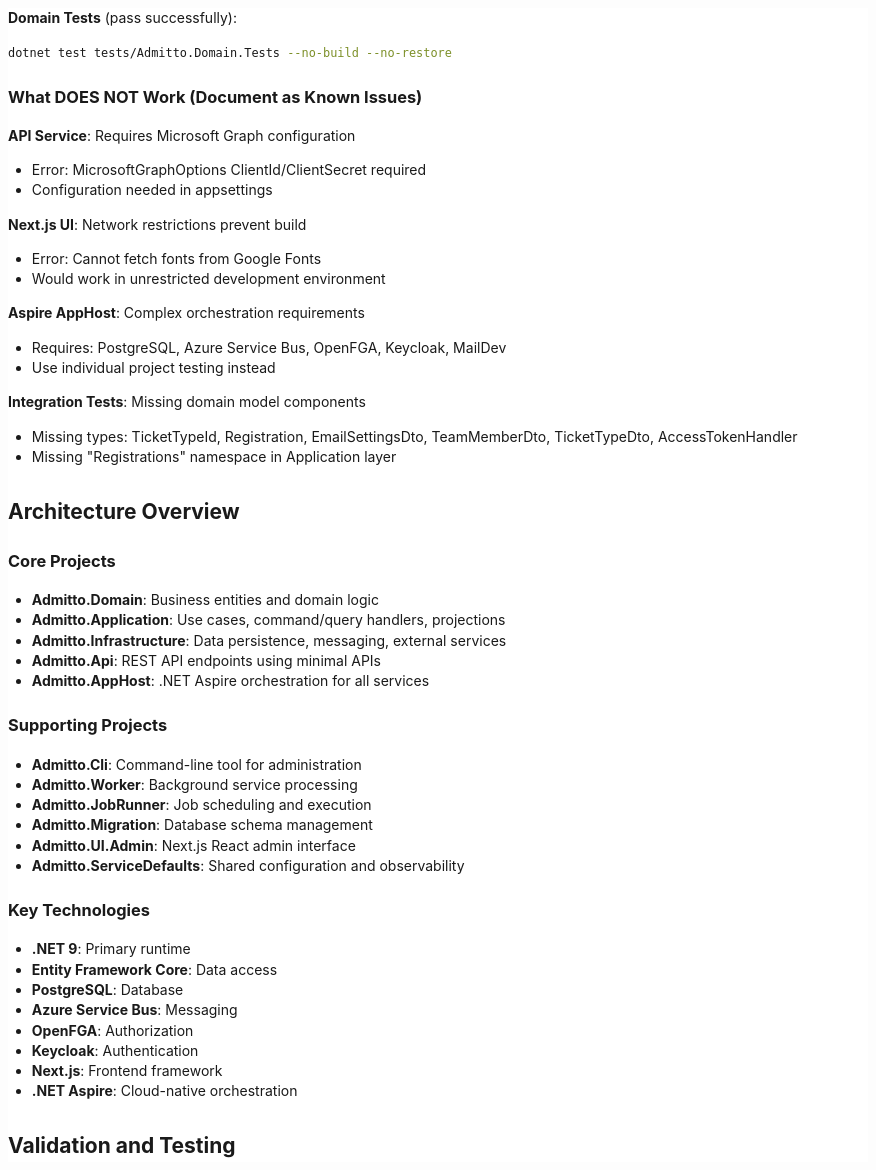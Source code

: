 **Domain Tests** (pass successfully):
```bash
dotnet test tests/Admitto.Domain.Tests --no-build --no-restore
```

### What DOES NOT Work (Document as Known Issues)

**API Service**: Requires Microsoft Graph configuration
- Error: MicrosoftGraphOptions ClientId/ClientSecret required
- Configuration needed in appsettings

**Next.js UI**: Network restrictions prevent build
- Error: Cannot fetch fonts from Google Fonts
- Would work in unrestricted development environment

**Aspire AppHost**: Complex orchestration requirements
- Requires: PostgreSQL, Azure Service Bus, OpenFGA, Keycloak, MailDev
- Use individual project testing instead

**Integration Tests**: Missing domain model components
- Missing types: TicketTypeId, Registration, EmailSettingsDto, TeamMemberDto, TicketTypeDto, AccessTokenHandler
- Missing "Registrations" namespace in Application layer

## Architecture Overview

### Core Projects
- **Admitto.Domain**: Business entities and domain logic
- **Admitto.Application**: Use cases, command/query handlers, projections
- **Admitto.Infrastructure**: Data persistence, messaging, external services
- **Admitto.Api**: REST API endpoints using minimal APIs
- **Admitto.AppHost**: .NET Aspire orchestration for all services

### Supporting Projects
- **Admitto.Cli**: Command-line tool for administration
- **Admitto.Worker**: Background service processing
- **Admitto.JobRunner**: Job scheduling and execution
- **Admitto.Migration**: Database schema management
- **Admitto.UI.Admin**: Next.js React admin interface
- **Admitto.ServiceDefaults**: Shared configuration and observability

### Key Technologies
- **.NET 9**: Primary runtime
- **Entity Framework Core**: Data access
- **PostgreSQL**: Database
- **Azure Service Bus**: Messaging
- **OpenFGA**: Authorization
- **Keycloak**: Authentication  
- **Next.js**: Frontend framework
- **.NET Aspire**: Cloud-native orchestration

## Validation and Testing
